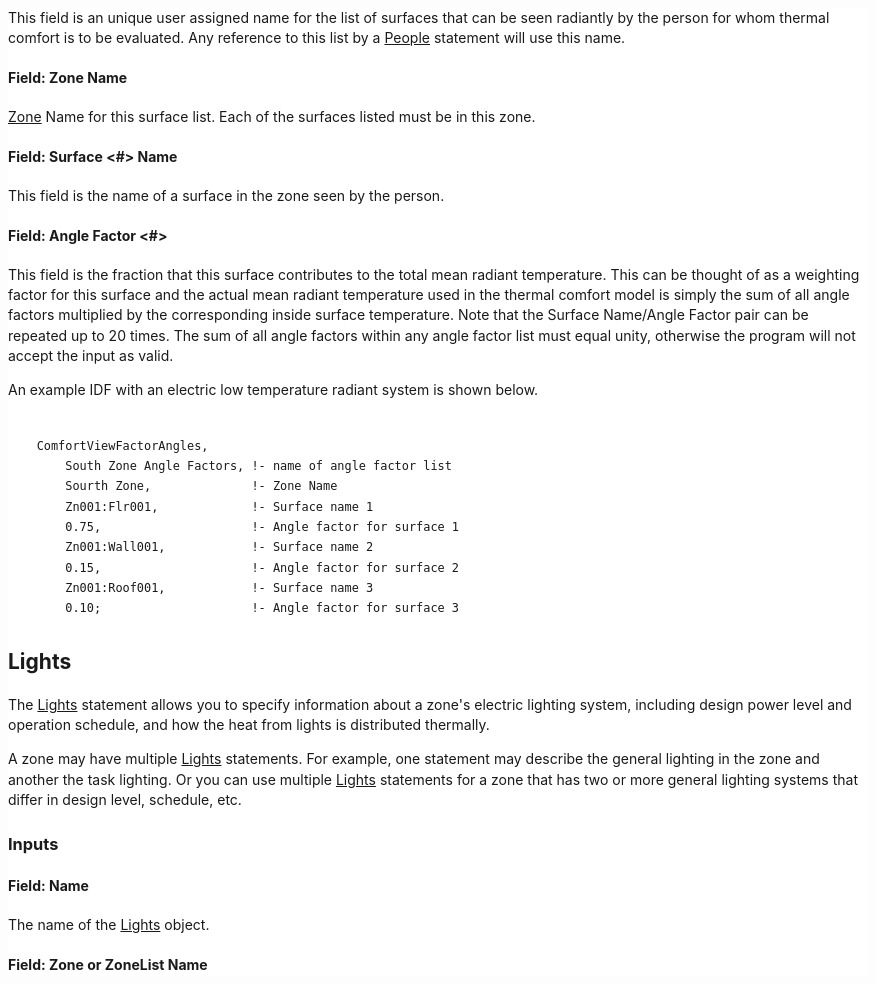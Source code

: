 This field is an unique user assigned name for the list of surfaces that can be seen radiantly by the person for whom thermal comfort is to be evaluated. Any reference to this list by a [People](#people) statement will use this name.

#### Field: Zone Name

[Zone](#zone) Name for this surface list. Each of the surfaces listed must be in this zone.

#### Field: Surface <#> Name

This field is the name of a surface in the zone seen by the person.

#### Field: Angle Factor <#>

This field is the fraction that this surface contributes to the total mean radiant temperature. This can be thought of as a weighting factor for this surface and the actual mean radiant temperature used in the thermal comfort model is simply the sum of all angle factors multiplied by the corresponding inside surface temperature. Note that the Surface Name/Angle Factor pair can be repeated up to 20 times. The sum of all angle factors within any angle factor list must equal unity, otherwise the program will not accept the input as valid.

An example IDF with an electric low temperature radiant system is shown below.

~~~~~~~~~~~~~~~~~~~~

    ComfortViewFactorAngles,
        South Zone Angle Factors, !- name of angle factor list
        Sourth Zone,              !- Zone Name
        Zn001:Flr001,             !- Surface name 1
        0.75,                     !- Angle factor for surface 1
        Zn001:Wall001,            !- Surface name 2
        0.15,                     !- Angle factor for surface 2
        Zn001:Roof001,            !- Surface name 3
        0.10;                     !- Angle factor for surface 3
~~~~~~~~~~~~~~~~~~~~

## Lights

The [Lights](#lights) statement allows you to specify information about a zone's electric lighting system, including design power level and operation schedule, and how the heat from lights is distributed thermally.

A zone may have multiple [Lights](#lights) statements. For example, one statement may describe the general lighting in the zone and another the task lighting. Or you can use multiple [Lights](#lights) statements for a zone that has two or more general lighting systems that differ in design level, schedule, etc.

### Inputs

#### Field: Name

The name of the [Lights](#lights) object.

#### Field: Zone or ZoneList Name
